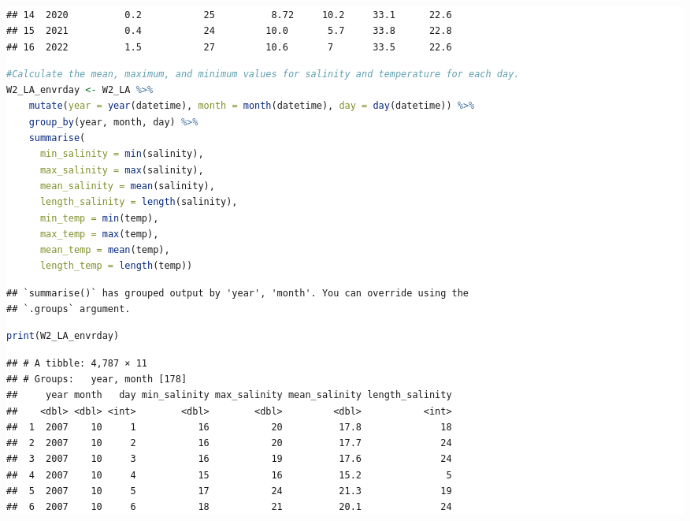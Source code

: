     ## 14  2020          0.2           25          8.72     10.2     33.1      22.6
    ## 15  2021          0.4           24         10.0       5.7     33.8      22.8
    ## 16  2022          1.5           27         10.6       7       33.5      22.6

``` r
#Calculate the mean, maximum, and minimum values for salinity and temperature for each day. 
W2_LA_envrday <- W2_LA %>%
    mutate(year = year(datetime), month = month(datetime), day = day(datetime)) %>%
    group_by(year, month, day) %>%
    summarise(
      min_salinity = min(salinity),
      max_salinity = max(salinity),
      mean_salinity = mean(salinity),
      length_salinity = length(salinity),
      min_temp = min(temp),
      max_temp = max(temp),
      mean_temp = mean(temp),
      length_temp = length(temp))
```

    ## `summarise()` has grouped output by 'year', 'month'. You can override using the
    ## `.groups` argument.

``` r
print(W2_LA_envrday)
```

    ## # A tibble: 4,787 × 11
    ## # Groups:   year, month [178]
    ##     year month   day min_salinity max_salinity mean_salinity length_salinity
    ##    <dbl> <dbl> <int>        <dbl>        <dbl>         <dbl>           <int>
    ##  1  2007    10     1           16           20          17.8              18
    ##  2  2007    10     2           16           20          17.7              24
    ##  3  2007    10     3           16           19          17.6              24
    ##  4  2007    10     4           15           16          15.2               5
    ##  5  2007    10     5           17           24          21.3              19
    ##  6  2007    10     6           18           21          20.1              24